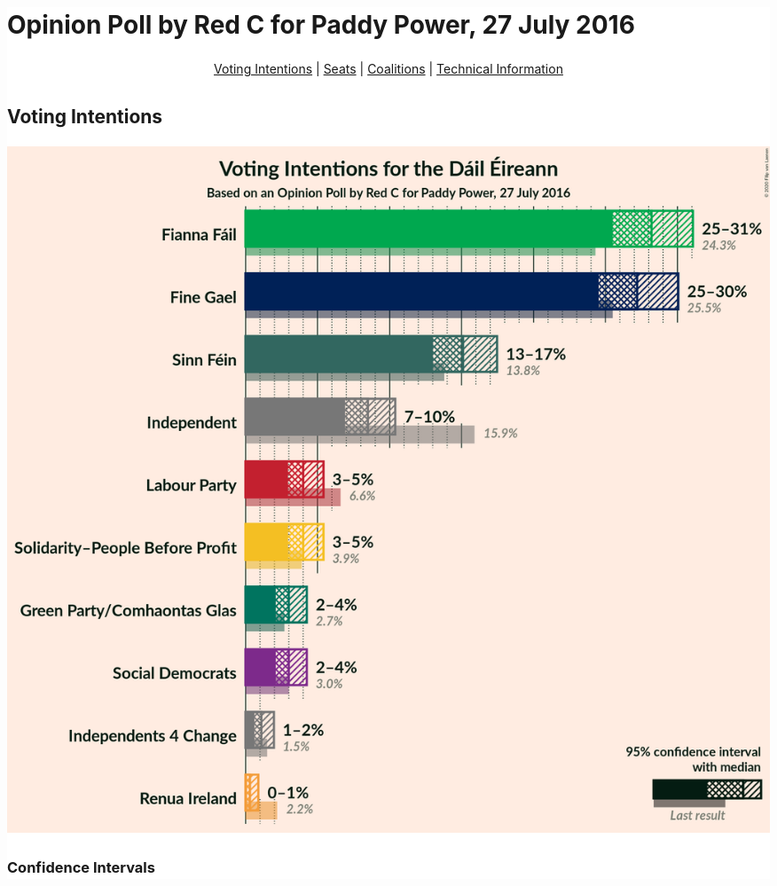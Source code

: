 # Opinion Poll by Red C for Paddy Power, 27 July 2016

<p align="center"><a href="#voting-intentions">Voting Intentions</a> | <a href="#seats">Seats</a> | <a href="#coalitions">Coalitions</a> | <a href="#technical-information">Technical Information</a></p>

## Voting Intentions

![Graph with voting intentions not yet produced](2016-07-27-RedC.png "Voting Intentions")

### Confidence Intervals
